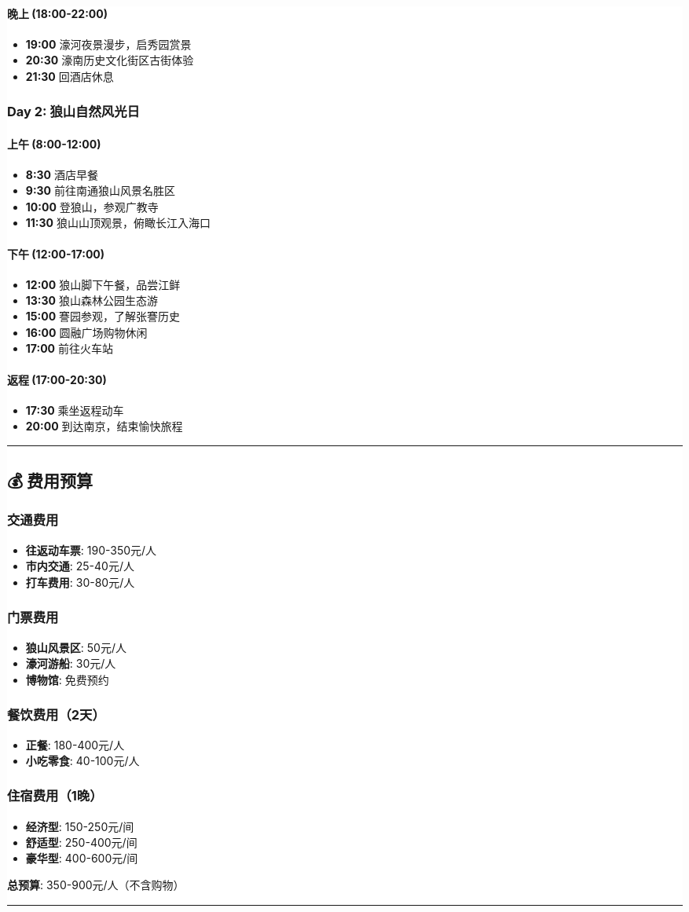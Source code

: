 #### 晚上 (18:00-22:00)
- **19:00** 濠河夜景漫步，启秀园赏景
- **20:30** 濠南历史文化街区古街体验
- **21:30** 回酒店休息

### Day 2: 狼山自然风光日

#### 上午 (8:00-12:00)
- **8:30** 酒店早餐
- **9:30** 前往南通狼山风景名胜区
- **10:00** 登狼山，参观广教寺
- **11:30** 狼山山顶观景，俯瞰长江入海口

#### 下午 (12:00-17:00)
- **12:00** 狼山脚下午餐，品尝江鲜
- **13:30** 狼山森林公园生态游
- **15:00** 謇园参观，了解张謇历史
- **16:00** 圆融广场购物休闲
- **17:00** 前往火车站

#### 返程 (17:00-20:30)
- **17:30** 乘坐返程动车
- **20:00** 到达南京，结束愉快旅程

---

## 💰 费用预算

### 交通费用
- **往返动车票**: 190-350元/人
- **市内交通**: 25-40元/人
- **打车费用**: 30-80元/人

### 门票费用
- **狼山风景区**: 50元/人
- **濠河游船**: 30元/人
- **博物馆**: 免费预约

### 餐饮费用（2天）
- **正餐**: 180-400元/人
- **小吃零食**: 40-100元/人

### 住宿费用（1晚）
- **经济型**: 150-250元/间
- **舒适型**: 250-400元/间
- **豪华型**: 400-600元/间

**总预算**: 350-900元/人（不含购物）

---
